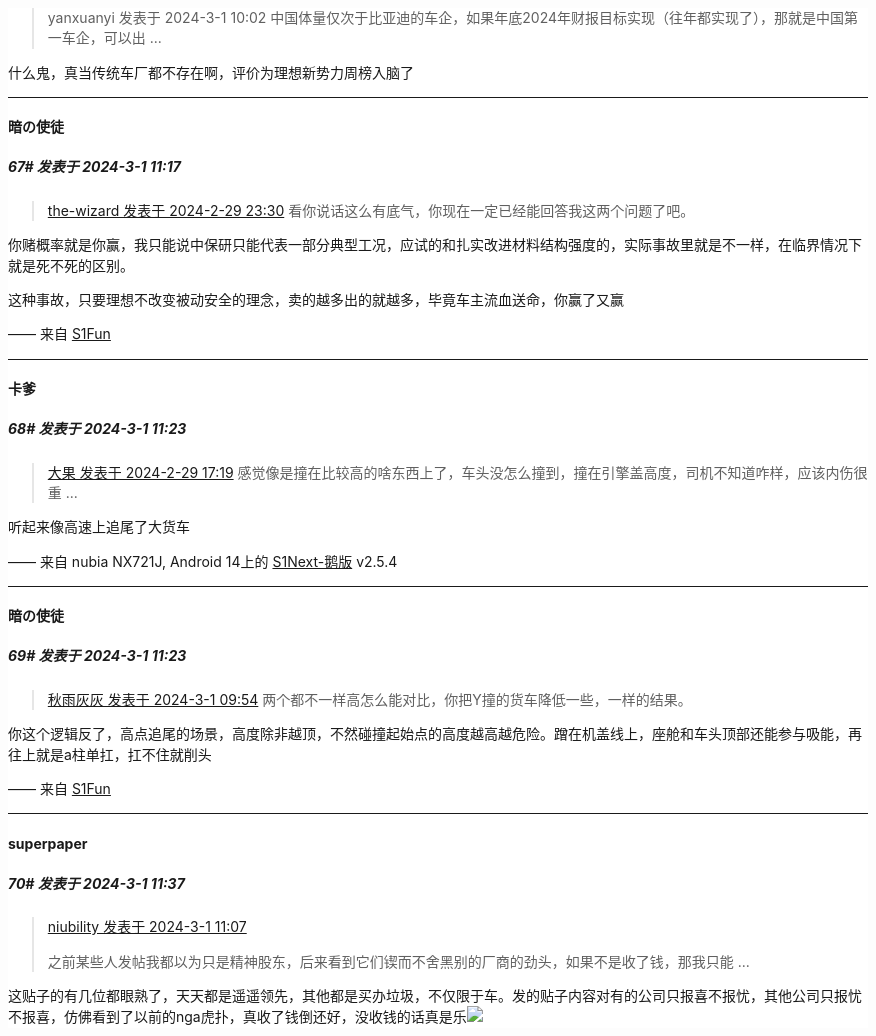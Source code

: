<blockquote>yanxuanyi 发表于 2024-3-1 10:02
中国体量仅次于比亚迪的车企，如果年底2024年财报目标实现（往年都实现了），那就是中国第一车企，可以出 ...</blockquote>
什么鬼，真当传统车厂都不存在啊，评价为理想新势力周榜入脑了

*****

####  暗の使徒  
##### 67#       发表于 2024-3-1 11:17

<blockquote><a href="httphttps://bbs.saraba1st.com/2b/forum.php?mod=redirect&amp;goto=findpost&amp;pid=64109914&amp;ptid=2173614" target="_blank">the-wizard 发表于 2024-2-29 23:30</a>
看你说话这么有底气，你现在一定已经能回答我这两个问题了吧。</blockquote>
你赌概率就是你赢，我只能说中保研只能代表一部分典型工况，应试的和扎实改进材料结构强度的，实际事故里就是不一样，在临界情况下就是死不死的区别。

这种事故，只要理想不改变被动安全的理念，卖的越多出的就越多，毕竟车主流血送命，你赢了又赢

—— 来自 [S1Fun](https://s1fun.koalcat.com)


*****

####  卡爹  
##### 68#       发表于 2024-3-1 11:23

<blockquote><a href="httphttps://bbs.saraba1st.com/2b/forum.php?mod=redirect&amp;goto=findpost&amp;pid=64106340&amp;ptid=2173614" target="_blank">大果 发表于 2024-2-29 17:19</a>
感觉像是撞在比较高的啥东西上了，车头没怎么撞到，撞在引擎盖高度，司机不知道咋样，应该内伤很重 ...</blockquote>
听起来像高速上追尾了大货车

—— 来自 nubia NX721J, Android 14上的 [S1Next-鹅版](https://github.com/ykrank/S1-Next/releases) v2.5.4

*****

####  暗の使徒  
##### 69#       发表于 2024-3-1 11:23

<blockquote><a href="httphttps://bbs.saraba1st.com/2b/forum.php?mod=redirect&amp;goto=findpost&amp;pid=64112126&amp;ptid=2173614" target="_blank">秋雨灰灰 发表于 2024-3-1 09:54</a>
两个都不一样高怎么能对比，你把Y撞的货车降低一些，一样的结果。</blockquote>
你这个逻辑反了，高点追尾的场景，高度除非越顶，不然碰撞起始点的高度越高越危险。蹭在机盖线上，座舱和车头顶部还能参与吸能，再往上就是a柱单扛，扛不住就削头

—— 来自 [S1Fun](https://s1fun.koalcat.com)


*****

####  superpaper  
##### 70#       发表于 2024-3-1 11:37

<blockquote><a href="httphttps://bbs.saraba1st.com/2b/forum.php?mod=redirect&amp;goto=findpost&amp;pid=64112922&amp;ptid=2173614" target="_blank">niubility 发表于 2024-3-1 11:07</a>

之前某些人发帖我都以为只是精神股东，后来看到它们锲而不舍黑别的厂商的劲头，如果不是收了钱，那我只能 ...</blockquote>
这贴子的有几位都眼熟了，天天都是遥遥领先，其他都是买办垃圾，不仅限于车。发的贴子内容对有的公司只报喜不报忧，其他公司只报忧不报喜，仿佛看到了以前的nga虎扑，真收了钱倒还好，没收钱的话真是乐<img src="https://static.saraba1st.com/image/smiley/face2017/035.png" referrerpolicy="no-referrer">


